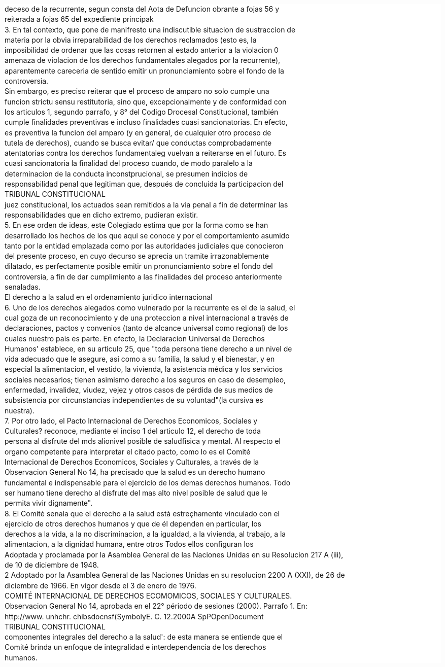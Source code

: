 deceso de la recurrente, segun consta del Aota de Defuncion obrante a fojas 56 y  
reiterada a fojas 65 del expediente principak  
3. En tal contexto, que pone de manifresto una indiscutible situacion de sustraccion de  
materia por la obvia irreparabilidad de los derechos reclamados (esto es, la  
imposibilidad de ordenar que las cosas retornen al estado anterior a la violacion 0  
amenaza de violacion de los derechos fundamentales alegados por la recurrente),  
aparentemente careceria de sentido emitir un pronunciamiento sobre el fondo de la  
controversia.  
Sin embargo, es preciso reiterar que el proceso de amparo no solo cumple una  
funcion strictu sensu restitutoria, sino que, excepcionalmente y de conformidad con  
los articulos 1, segundo parrafo, y 8° del Codigo Drocesal Constitucional, también  
cumple finalidades preventivas e incluso finalidades cuasi sancionatorias. En efecto,  
es preventiva la funcion del amparo (y en general, de cualquier otro proceso de  
tutela de derechos), cuando se busca evitar/ que conductas comprobadamente  
atentatorias contra los derechos fundamentaleg vuelvan a reiterarse en el futuro. Es  
cuasi sancionatoria la finalidad del proceso cuando, de modo paralelo a la  
determinacion de la conducta inconstprucional, se presumen indicios de  
responsabilidad penal que legitiman que, después de concluida la participacion del  
TRIBUNAL CONSTITUCIONAL  
juez constitucional, los actuados sean remitidos a la via penal a fin de determinar las  
responsabilidades que en dicho extremo, pudieran existir.  
5. En ese orden de ideas, este Colegiado estima que por la forma como se han  
desarrollado los hechos de los que aqui se conoce y por el comportamiento asumido  
tanto por la entidad emplazada como por las autoridades judiciales que conocieron  
del presente proceso, en cuyo decurso se aprecia un tramite irrazonablemente  
dilatado, es perfectamente posible emitir un pronunciamiento sobre el fondo del  
controversia, a fin de dar cumplimiento a las finalidades del proceso anteriormente  
senaladas.  
El derecho a la salud en el ordenamiento juridico internacional  
6. Uno de los derechos alegados como vulnerado por la recurrente es el de la salud, el  
cual goza de un reconocimiento y de una proteccion a nivel internacional a través de  
declaraciones, pactos y convenios (tanto de alcance universal como regional) de los  
cuales nuestro pais es parte. En efecto, la Declaracion Universal de Derechos  
Humanos' establece, en su articulo 25, que "toda persona tiene derecho a un nivel de  
vida adecuado que le asegure, asi como a su familia, la salud y el bienestar, y en  
especial la alimentacion, el vestido, la vivienda, la asistencia médica y los servicios  
sociales necesarios; tienen asimismo derecho a los seguros en caso de desempleo,  
enfermedad, invalidez, viudez, vejez y otros casos de pérdida de sus medios de  
subsistencia por circunstancias independientes de su voluntad"(la cursiva es  
nuestra).  
7. Por otro lado, el Pacto Internacional de Derechos Economicos, Sociales y  
Culturales? reconoce, mediante el inciso 1 del articulo 12, el derecho de toda  
persona al disfrute del mds alionivel posible de saludfisica y mental. Al respecto el  
organo competente para interpretar el citado pacto, como lo es el Comité  
Internacional de Derechos Economicos, Sociales y Culturales, a través de la  
Observacion General No 14, ha precisado que la salud es un derecho humano  
fundamental e indispensable para el ejercicio de los demas derechos humanos. Todo  
ser humano tiene derecho al disfrute del mas alto nivel posible de salud que le  
permita vivir dignamente".  
8. El Comité senala que el derecho a la salud està estreçhamente vinculado con el  
ejercicio de otros derechos humanos y que de él dependen en particular, los  
derechos a la vida, a la no discriminacion, a la igualdad, a la vivienda, al trabajo, a la  
alimentacion, a la dignidad humana, entre otros Todos ellos configuran los  
Adoptada y proclamada por la Asamblea General de las Naciones Unidas en su Resolucion 217 A (iii),  
de 10 de diciembre de 1948.  
2 Adoptado por la Asamblea General de las Naciones Unidas en su resolucion 2200 A (XXI), de 26 de  
diciembre de 1966. En vigor desde el 3 de enero de 1976.  
COMITÉ INTERNACIONAL DE DERECHOS ECOMOMICOS, SOCIALES Y CULTURALES.  
Observacion General No 14, aprobada en el 22° périodo de sesiones (2000). Parrafo 1. En:  
http://www. unhchr. chibsdocnsf(SymbolyE. C. 12.2000A SpPOpenDocument  
TRIBUNAL CONSTITUCIONAL  
componentes integrales del derecho a la salud': de esta manera se entiende que el  
Comité brinda un enfoque de integralidad e interdependencia de los derechos  
humanos.  